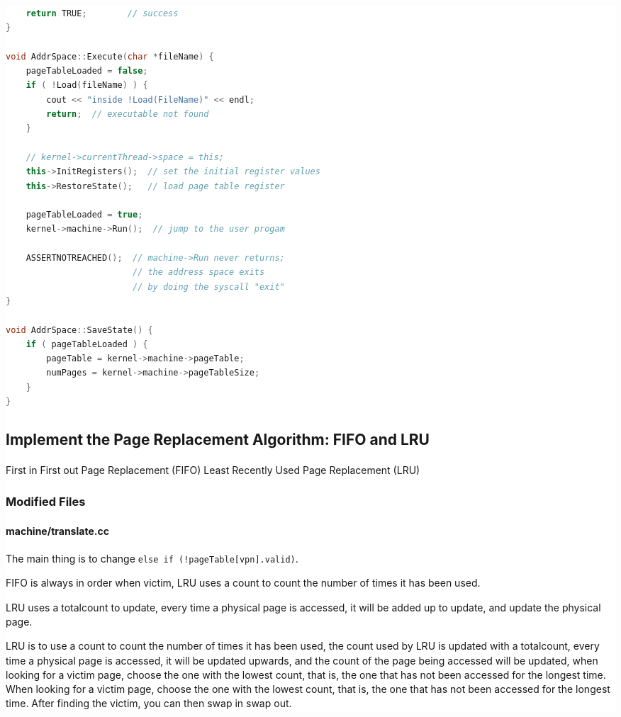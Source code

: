 ```c++
    return TRUE;        // success
}

void AddrSpace::Execute(char *fileName) {
    pageTableLoaded = false;
    if ( !Load(fileName) ) {
        cout << "inside !Load(FileName)" << endl;
        return;  // executable not found
    }

    // kernel->currentThread->space = this;
    this->InitRegisters();  // set the initial register values
    this->RestoreState();   // load page table register

    pageTableLoaded = true;
    kernel->machine->Run();  // jump to the user progam

    ASSERTNOTREACHED();  // machine->Run never returns;
                         // the address space exits
                         // by doing the syscall "exit"
}

void AddrSpace::SaveState() {
    if ( pageTableLoaded ) {
        pageTable = kernel->machine->pageTable;
        numPages = kernel->machine->pageTableSize;
    }
}
```

## Implement the Page Replacement Algorithm: FIFO and LRU

 First in First out Page Replacement (FIFO)
Least Recently Used Page Replacement (LRU)

### Modified Files

#### machine/translate.cc

The main thing is to change `else if (!pageTable[vpn].valid)`.

FIFO is always in order when victim, LRU uses a count to count the number of times it has been used.

LRU uses a totalcount to update, every time a physical page is accessed, it will be added up to update, and update the physical page.

LRU is to use a count to count the number of times it has been used, the count used by LRU is updated with a totalcount, every time a physical page is accessed, it will be updated upwards, and the count of the page being accessed will be updated, when looking for a victim page, choose the one with the lowest count, that is, the one that has not been accessed for the longest time. When looking for a victim page, choose the one with the lowest count, that is, the one that has not been accessed for the longest time. After finding the victim, you can then swap in swap out.
